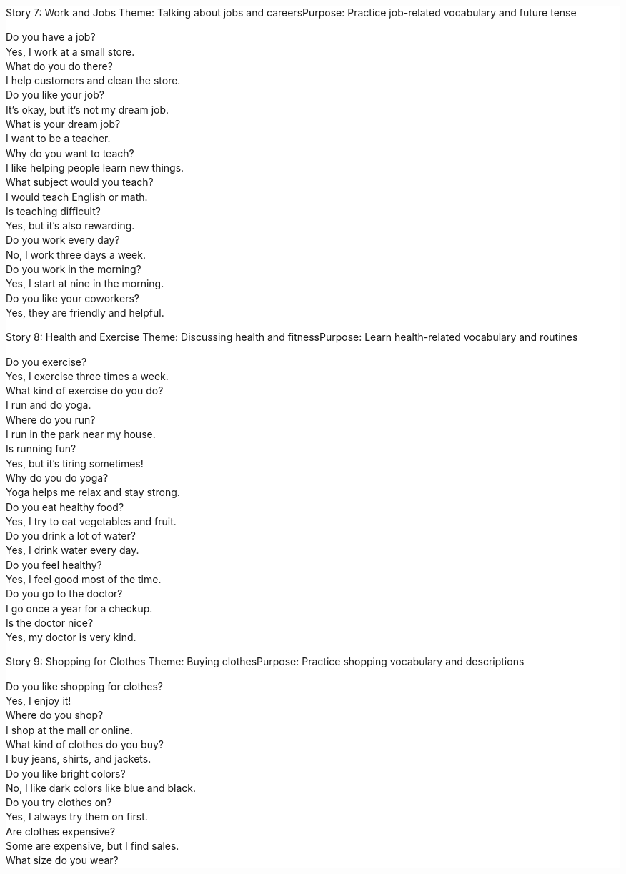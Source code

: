 
Story 7: Work and Jobs
Theme: Talking about jobs and careersPurpose: Practice job-related vocabulary and future tense  

Do you have a job?  
Yes, I work at a small store.  
What do you do there?  
I help customers and clean the store.  
Do you like your job?  
It’s okay, but it’s not my dream job.  
What is your dream job?  
I want to be a teacher.  
Why do you want to teach?  
I like helping people learn new things.  
What subject would you teach?  
I would teach English or math.  
Is teaching difficult?  
Yes, but it’s also rewarding.  
Do you work every day?  
No, I work three days a week.  
Do you work in the morning?  
Yes, I start at nine in the morning.  
Do you like your coworkers?  
Yes, they are friendly and helpful.


Story 8: Health and Exercise
Theme: Discussing health and fitnessPurpose: Learn health-related vocabulary and routines  

Do you exercise?  
Yes, I exercise three times a week.  
What kind of exercise do you do?  
I run and do yoga.  
Where do you run?  
I run in the park near my house.  
Is running fun?  
Yes, but it’s tiring sometimes!  
Why do you do yoga?  
Yoga helps me relax and stay strong.  
Do you eat healthy food?  
Yes, I try to eat vegetables and fruit.  
Do you drink a lot of water?  
Yes, I drink water every day.  
Do you feel healthy?  
Yes, I feel good most of the time.  
Do you go to the doctor?  
I go once a year for a checkup.  
Is the doctor nice?  
Yes, my doctor is very kind.


Story 9: Shopping for Clothes
Theme: Buying clothesPurpose: Practice shopping vocabulary and descriptions  

Do you like shopping for clothes?  
Yes, I enjoy it!  
Where do you shop?  
I shop at the mall or online.  
What kind of clothes do you buy?  
I buy jeans, shirts, and jackets.  
Do you like bright colors?  
No, I like dark colors like blue and black.  
Do you try clothes on?  
Yes, I always try them on first.  
Are clothes expensive?  
Some are expensive, but I find sales.  
What size do you wear?  